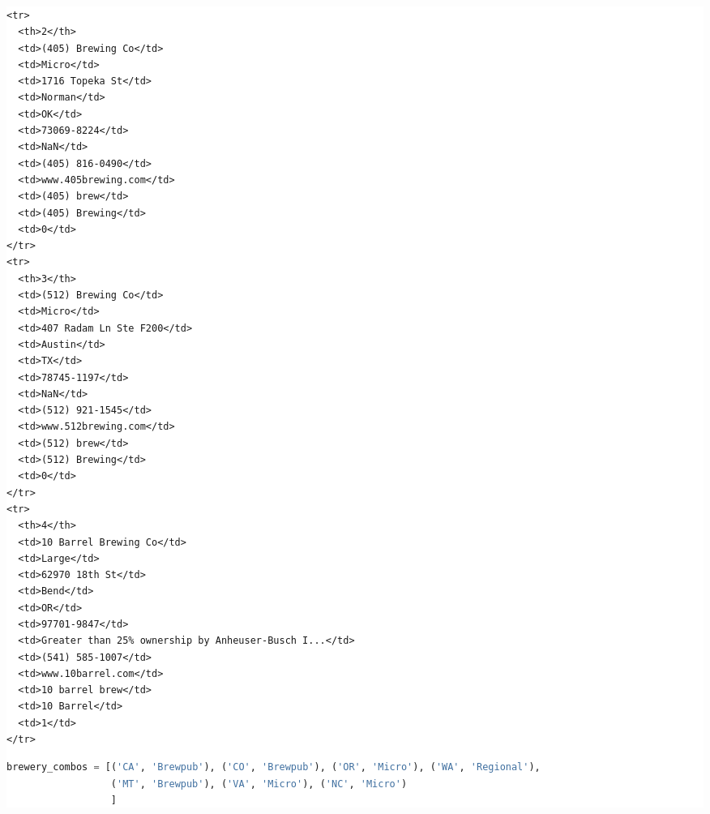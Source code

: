     <tr>
      <th>2</th>
      <td>(405) Brewing Co</td>
      <td>Micro</td>
      <td>1716 Topeka St</td>
      <td>Norman</td>
      <td>OK</td>
      <td>73069-8224</td>
      <td>NaN</td>
      <td>(405) 816-0490</td>
      <td>www.405brewing.com</td>
      <td>(405) brew</td>
      <td>(405) Brewing</td>
      <td>0</td>
    </tr>
    <tr>
      <th>3</th>
      <td>(512) Brewing Co</td>
      <td>Micro</td>
      <td>407 Radam Ln Ste F200</td>
      <td>Austin</td>
      <td>TX</td>
      <td>78745-1197</td>
      <td>NaN</td>
      <td>(512) 921-1545</td>
      <td>www.512brewing.com</td>
      <td>(512) brew</td>
      <td>(512) Brewing</td>
      <td>0</td>
    </tr>
    <tr>
      <th>4</th>
      <td>10 Barrel Brewing Co</td>
      <td>Large</td>
      <td>62970 18th St</td>
      <td>Bend</td>
      <td>OR</td>
      <td>97701-9847</td>
      <td>Greater than 25% ownership by Anheuser-Busch I...</td>
      <td>(541) 585-1007</td>
      <td>www.10barrel.com</td>
      <td>10 barrel brew</td>
      <td>10 Barrel</td>
      <td>1</td>
    </tr>
  </tbody>
</table>
</div>




```python
brewery_combos = [('CA', 'Brewpub'), ('CO', 'Brewpub'), ('OR', 'Micro'), ('WA', 'Regional'),
                  ('MT', 'Brewpub'), ('VA', 'Micro'), ('NC', 'Micro')
                  ]
```
